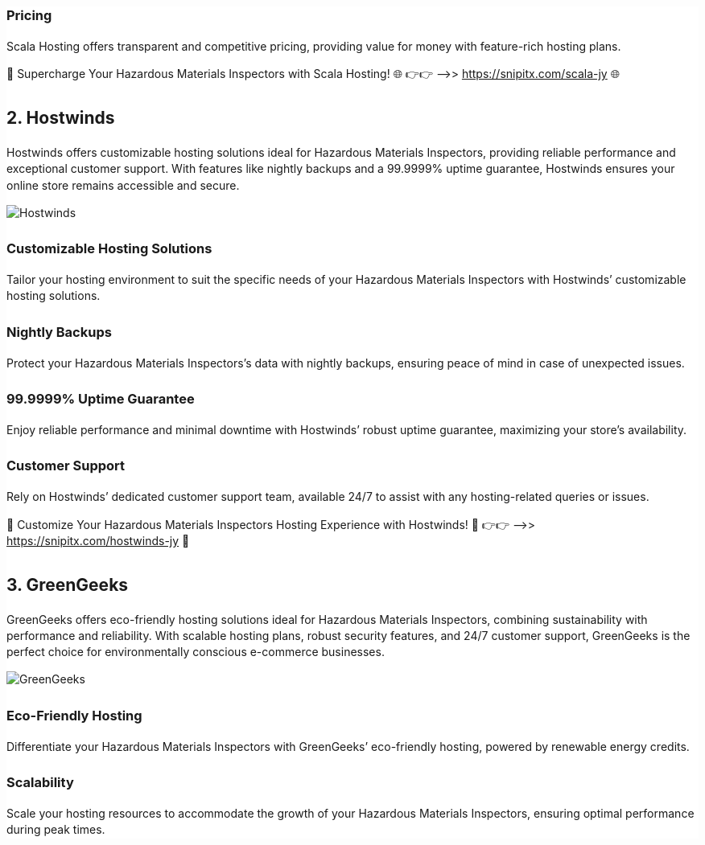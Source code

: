 ### Pricing
Scala Hosting offers transparent and competitive pricing, providing value for money with feature-rich hosting plans.

🚀 Supercharge Your Hazardous Materials Inspectors with Scala Hosting! 🌐
👉👉 -->> https://snipitx.com/scala-jy 🌐

## 2. Hostwinds

Hostwinds offers customizable hosting solutions ideal for Hazardous Materials Inspectors, providing reliable performance and exceptional customer support. With features like nightly backups and a 99.9999% uptime guarantee, Hostwinds ensures your online store remains accessible and secure.

![Hostwinds](https://i.imgur.com/53aSNXx.jpeg "Hostwinds Hosting")

### Customizable Hosting Solutions
Tailor your hosting environment to suit the specific needs of your Hazardous Materials Inspectors with Hostwinds’ customizable hosting solutions.

### Nightly Backups
Protect your Hazardous Materials Inspectors’s data with nightly backups, ensuring peace of mind in case of unexpected issues.

### 99.9999% Uptime Guarantee
Enjoy reliable performance and minimal downtime with Hostwinds’ robust uptime guarantee, maximizing your store’s availability.

### Customer Support
Rely on Hostwinds’ dedicated customer support team, available 24/7 to assist with any hosting-related queries or issues.

🌟 Customize Your Hazardous Materials Inspectors Hosting Experience with Hostwinds! 🚀
👉👉 -->> https://snipitx.com/hostwinds-jy 🚀


## 3. GreenGeeks

GreenGeeks offers eco-friendly hosting solutions ideal for Hazardous Materials Inspectors, combining sustainability with performance and reliability. With scalable hosting plans, robust security features, and 24/7 customer support, GreenGeeks is the perfect choice for environmentally conscious e-commerce businesses.

![GreenGeeks](https://i.imgur.com/eEwuntu.jpg "GreenGeeks Hosting")

### Eco-Friendly Hosting
Differentiate your Hazardous Materials Inspectors with GreenGeeks’ eco-friendly hosting, powered by renewable energy credits.

### Scalability
Scale your hosting resources to accommodate the growth of your Hazardous Materials Inspectors, ensuring optimal performance during peak times.

